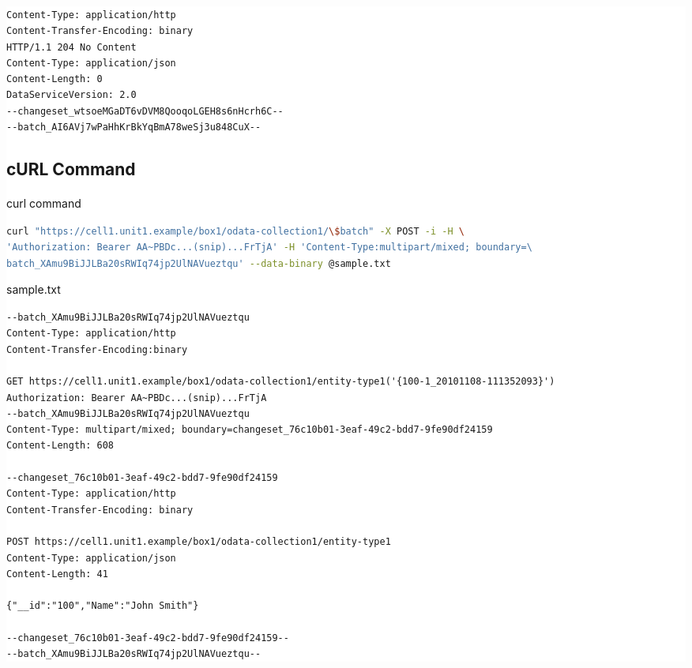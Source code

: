 ```
Content-Type: application/http
Content-Transfer-Encoding: binary
HTTP/1.1 204 No Content
Content-Type: application/json
Content-Length: 0
DataServiceVersion: 2.0
--changeset_wtsoeMGaDT6vDVM8QooqoLGEH8s6nHcrh6C--
--batch_AI6AVj7wPaHhKrBkYqBmA78weSj3u848CuX--
```


## cURL Command

curl command

```sh
curl "https://cell1.unit1.example/box1/odata-collection1/\$batch" -X POST -i -H \
'Authorization: Bearer AA~PBDc...(snip)...FrTjA' -H 'Content-Type:multipart/mixed; boundary=\
batch_XAmu9BiJJLBa20sRWIq74jp2UlNAVueztqu' --data-binary @sample.txt
```

sample.txt

```
--batch_XAmu9BiJJLBa20sRWIq74jp2UlNAVueztqu
Content-Type: application/http
Content-Transfer-Encoding:binary

GET https://cell1.unit1.example/box1/odata-collection1/entity-type1('{100-1_20101108-111352093}')
Authorization: Bearer AA~PBDc...(snip)...FrTjA
--batch_XAmu9BiJJLBa20sRWIq74jp2UlNAVueztqu
Content-Type: multipart/mixed; boundary=changeset_76c10b01-3eaf-49c2-bdd7-9fe90df24159
Content-Length: 608

--changeset_76c10b01-3eaf-49c2-bdd7-9fe90df24159
Content-Type: application/http
Content-Transfer-Encoding: binary

POST https://cell1.unit1.example/box1/odata-collection1/entity-type1
Content-Type: application/json
Content-Length: 41

{"__id":"100","Name":"John Smith"}

--changeset_76c10b01-3eaf-49c2-bdd7-9fe90df24159--
--batch_XAmu9BiJJLBa20sRWIq74jp2UlNAVueztqu--
```


